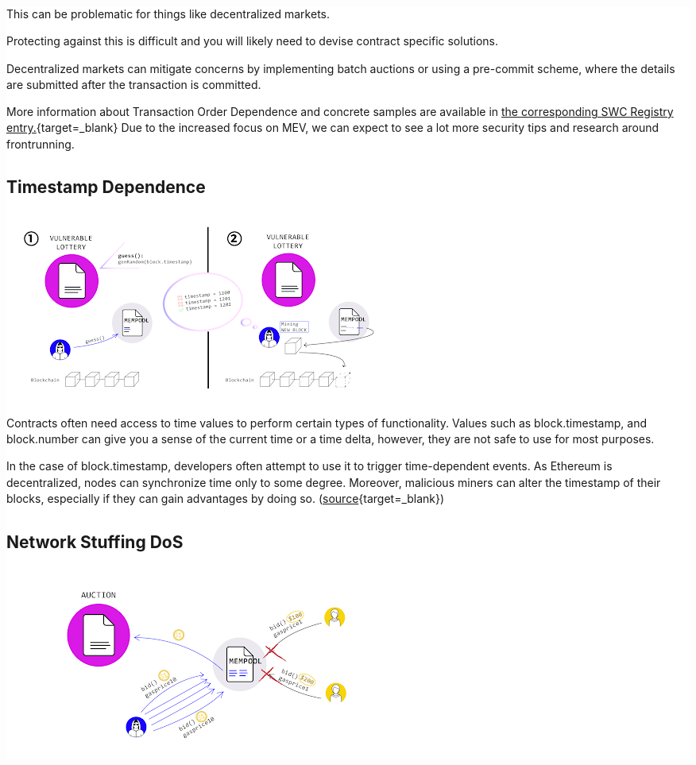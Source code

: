 This can be problematic for things like decentralized markets.

Protecting against this is difficult and you will likely need to devise contract specific solutions.

Decentralized markets can mitigate concerns by implementing batch auctions or using a pre-commit scheme, where the details are submitted after the transaction is committed.

More information about Transaction Order Dependence and concrete samples are available in [the corresponding SWC Registry entry.](https://swcregistry.io/docs/SWC-114){target=_blank} Due to the increased focus on MEV, we can expect to see a lot more security tips and research around frontrunning.

Timestamp Dependence
--------------------

![timestampe dependence](../../../img/S03/swc-2.png)

Contracts often need access to time values to perform certain types of functionality. Values such as block.timestamp, and block.number can give you a sense of the current time or a time delta, however, they are not safe to use for most purposes.

In the case of block.timestamp, developers often attempt to use it to trigger time-dependent events. As Ethereum is decentralized, nodes can synchronize time only to some degree. Moreover, malicious miners can alter the timestamp of their blocks, especially if they can gain advantages by doing so. ([source](https://swcregistry.io/docs/SWC-116){target=_blank})

Network Stuffing DoS
--------------------

![network stuffing image](../../../img/S03/swc-3.png)
